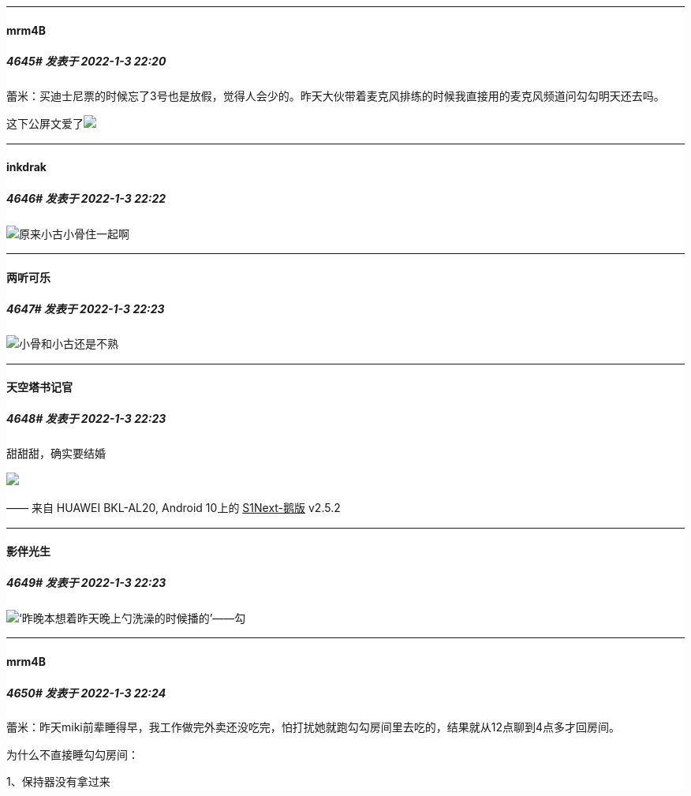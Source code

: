 *****

####  mrm4B  
##### 4645#       发表于 2022-1-3 22:20

蕾米：买迪士尼票的时候忘了3号也是放假，觉得人会少的。昨天大伙带着麦克风排练的时候我直接用的麦克风频道问勾勾明天还去吗。

这下公屏文爱了<img src="https://static.saraba1st.com/image/smiley/face2017/066.png" referrerpolicy="no-referrer">

*****

####  inkdrak  
##### 4646#       发表于 2022-1-3 22:22

<img src="https://static.saraba1st.com/image/smiley/face2017/067.png" referrerpolicy="no-referrer">原来小古小骨住一起啊



*****

####  两听可乐  
##### 4647#       发表于 2022-1-3 22:23

<img src="https://static.saraba1st.com/image/smiley/face2017/067.png" referrerpolicy="no-referrer">小骨和小古还是不熟

*****

####  天空塔书记官  
##### 4648#       发表于 2022-1-3 22:23

甜甜甜，确实要结婚

<img src="https://p.sda1.dev/4/723bf1987bd6f00a7e4ec1cde8816aa5/IMG_CMP_14518143.jpeg" referrerpolicy="no-referrer">

—— 来自 HUAWEI BKL-AL20, Android 10上的 [S1Next-鹅版](https://github.com/ykrank/S1-Next/releases) v2.5.2

*****

####  影伴光生  
##### 4649#       发表于 2022-1-3 22:23

<img src="https://static.saraba1st.com/image/smiley/face2017/067.png" referrerpolicy="no-referrer">‘昨晚本想着昨天晚上勺洗澡的时候播的’——勾

*****

####  mrm4B  
##### 4650#       发表于 2022-1-3 22:24

蕾米：昨天miki前辈睡得早，我工作做完外卖还没吃完，怕打扰她就跑勾勾房间里去吃的，结果就从12点聊到4点多才回房间。

为什么不直接睡勾勾房间：

1、保持器没有拿过来
